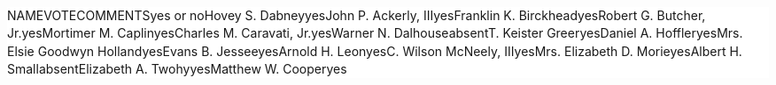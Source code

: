 NAMEVOTECOMMENTSyes or noHovey S. DabneyyesJohn P. Ackerly, IIIyesFranklin K. BirckheadyesRobert G. Butcher, Jr.yesMortimer M. CaplinyesCharles M. Caravati, Jr.yesWarner N. DalhouseabsentT. Keister GreeryesDaniel A. HoffleryesMrs. Elsie Goodwyn HollandyesEvans B. JesseeyesArnold H. LeonyesC. Wilson McNeely, IIIyesMrs. Elizabeth D. MorieyesAlbert H. SmallabsentElizabeth A. TwohyyesMatthew W. Cooperyes
